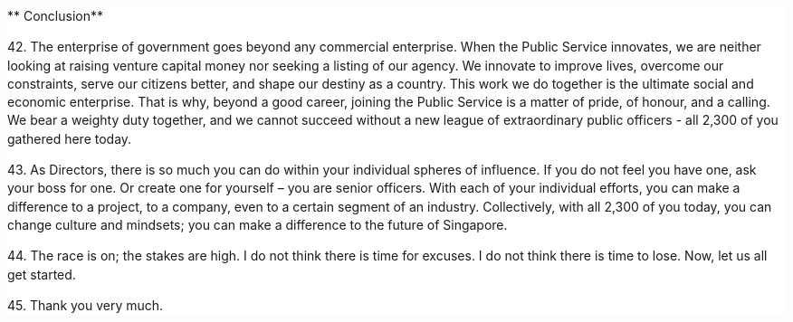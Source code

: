 ** Conclusion**

42\. The enterprise of government goes beyond any commercial enterprise. When the Public Service innovates, we are neither looking at raising venture capital money nor seeking a listing of our agency. We innovate to improve lives, overcome our constraints, serve our citizens better, and shape our destiny as a country. This work we do together is the ultimate social and economic enterprise. That is why, beyond a good career, joining the Public Service is a matter of pride, of honour, and a calling. We bear a weighty duty together, and we cannot succeed without a new league of extraordinary public officers - all 2,300 of you gathered here today.

43\. As Directors, there is so much you can do within your individual spheres of influence. If you do not feel you have one, ask your boss for one. Or create one for yourself – you are senior officers. With each of your individual efforts, you can make a difference to a project, to a company, even to a certain segment of an industry. Collectively, with all 2,300 of you today, you can change culture and mindsets; you can make a difference to the future of Singapore.

44\. The race is on; the stakes are high. I do not think there is time for excuses. I do not think there is time to lose. Now, let us all get started.

45\. Thank you very much.